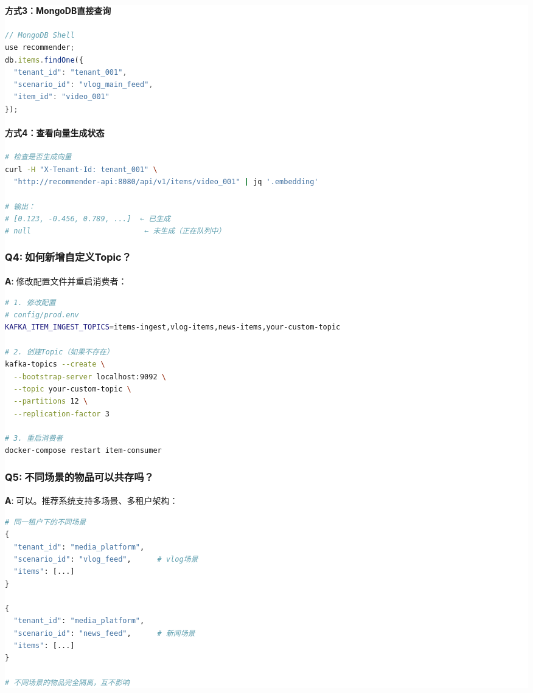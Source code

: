 #### 方式3：MongoDB直接查询
```javascript
// MongoDB Shell
use recommender;
db.items.findOne({
  "tenant_id": "tenant_001",
  "scenario_id": "vlog_main_feed",
  "item_id": "video_001"
});
```

#### 方式4：查看向量生成状态
```bash
# 检查是否生成向量
curl -H "X-Tenant-Id: tenant_001" \
  "http://recommender-api:8080/api/v1/items/video_001" | jq '.embedding'

# 输出：
# [0.123, -0.456, 0.789, ...]  ← 已生成
# null                          ← 未生成（正在队列中）
```

### Q4: 如何新增自定义Topic？

**A**: 修改配置文件并重启消费者：

```bash
# 1. 修改配置
# config/prod.env
KAFKA_ITEM_INGEST_TOPICS=items-ingest,vlog-items,news-items,your-custom-topic

# 2. 创建Topic（如果不存在）
kafka-topics --create \
  --bootstrap-server localhost:9092 \
  --topic your-custom-topic \
  --partitions 12 \
  --replication-factor 3

# 3. 重启消费者
docker-compose restart item-consumer
```

### Q5: 不同场景的物品可以共存吗？

**A**: 可以。推荐系统支持多场景、多租户架构：

```python
# 同一租户下的不同场景
{
  "tenant_id": "media_platform",
  "scenario_id": "vlog_feed",      # vlog场景
  "items": [...]
}

{
  "tenant_id": "media_platform",
  "scenario_id": "news_feed",      # 新闻场景
  "items": [...]
}

# 不同场景的物品完全隔离，互不影响
```
